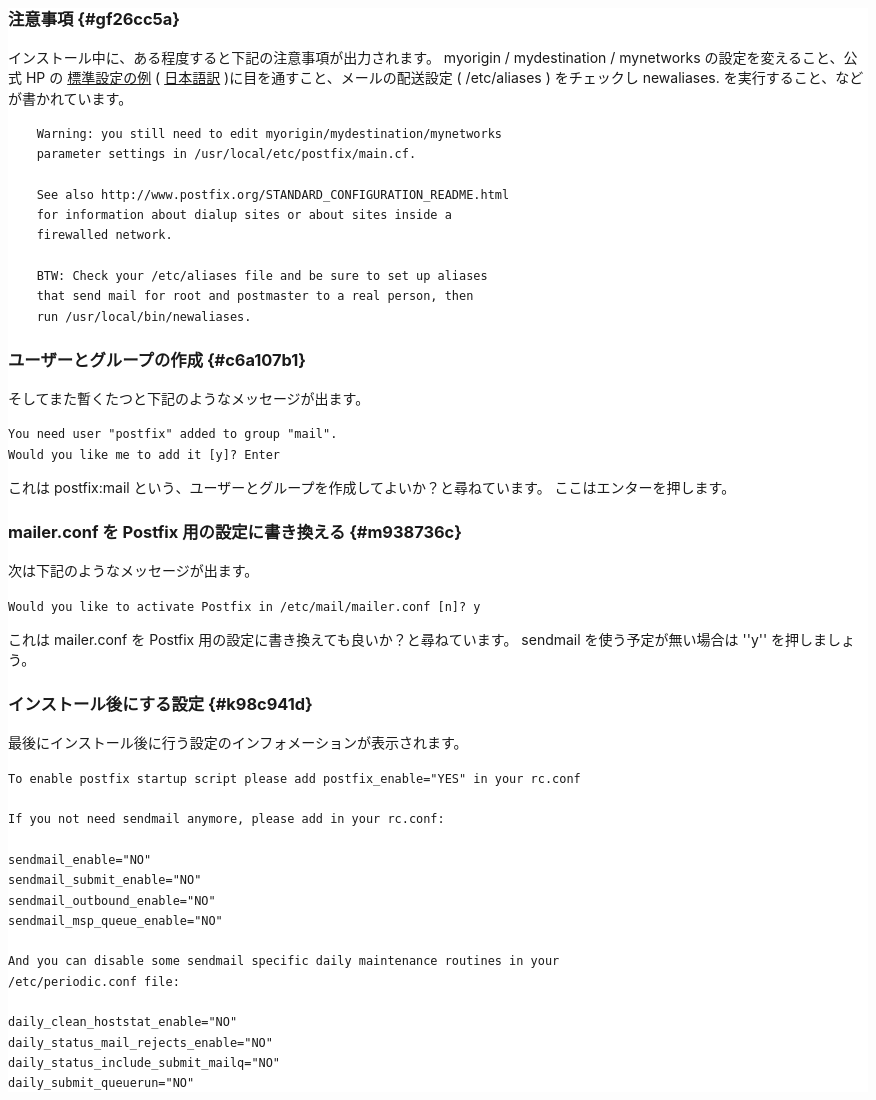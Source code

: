 ### 注意事項  {#gf26cc5a}
インストール中に、ある程度すると下記の注意事項が出力されます。
myorigin / mydestination / mynetworks の設定を変えること、公式 HP の [標準設定の例](http://www.postfix.org/STANDARD_CONFIGURATION_README.html "標準設定の例") ( [日本語訳](http://www.postfix-jp.info/trans-2.3/jhtml/STANDARD_CONFIGURATION_README.html "日本語訳") )に目を通すこと、メールの配送設定 ( /etc/aliases ) をチェックし newaliases. を実行すること、などが書かれています。


```
    Warning: you still need to edit myorigin/mydestination/mynetworks
    parameter settings in /usr/local/etc/postfix/main.cf.

    See also http://www.postfix.org/STANDARD_CONFIGURATION_README.html
    for information about dialup sites or about sites inside a
    firewalled network.

    BTW: Check your /etc/aliases file and be sure to set up aliases
    that send mail for root and postmaster to a real person, then
    run /usr/local/bin/newaliases.

```

### ユーザーとグループの作成  {#c6a107b1}
そしてまた暫くたつと下記のようなメッセージが出ます。


```
You need user "postfix" added to group "mail".
Would you like me to add it [y]? Enter

```

これは postfix:mail という、ユーザーとグループを作成してよいか？と尋ねています。
ここはエンターを押します。

### mailer.conf を Postfix 用の設定に書き換える  {#m938736c}
次は下記のようなメッセージが出ます。


```
Would you like to activate Postfix in /etc/mail/mailer.conf [n]? y

```

これは mailer.conf を Postfix 用の設定に書き換えても良いか？と尋ねています。
sendmail を使う予定が無い場合は ''y'' を押しましょう。

### インストール後にする設定  {#k98c941d}
最後にインストール後に行う設定のインフォメーションが表示されます。


```
To enable postfix startup script please add postfix_enable="YES" in your rc.conf

If you not need sendmail anymore, please add in your rc.conf:

sendmail_enable="NO"
sendmail_submit_enable="NO"
sendmail_outbound_enable="NO"
sendmail_msp_queue_enable="NO"

And you can disable some sendmail specific daily maintenance routines in your
/etc/periodic.conf file:

daily_clean_hoststat_enable="NO"
daily_status_mail_rejects_enable="NO"
daily_status_include_submit_mailq="NO"
daily_submit_queuerun="NO"
```